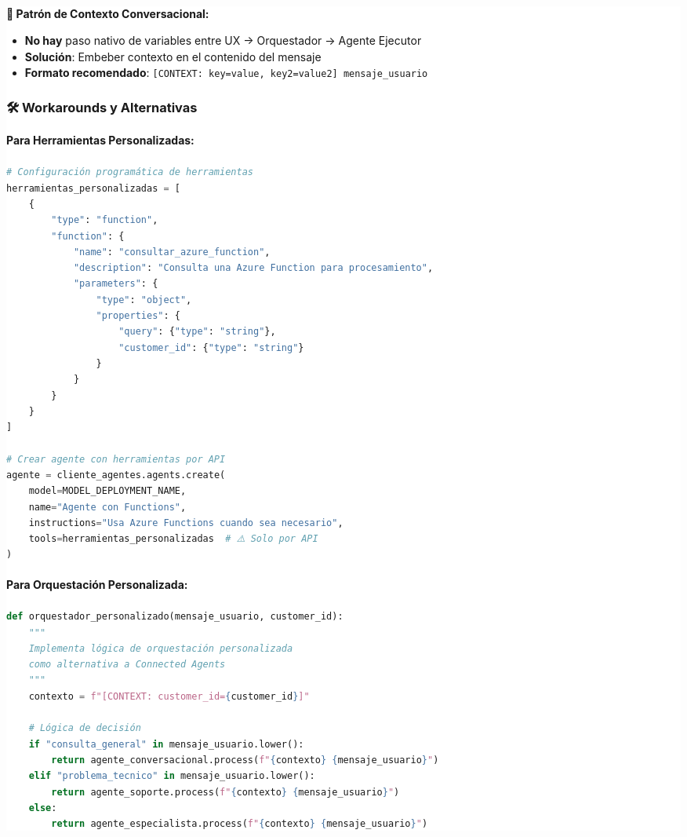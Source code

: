 **🔄 Patrón de Contexto Conversacional:**
- **No hay** paso nativo de variables entre UX → Orquestador → Agente Ejecutor
- **Solución**: Embeber contexto en el contenido del mensaje
- **Formato recomendado**: `[CONTEXT: key=value, key2=value2] mensaje_usuario`

### 🛠️ Workarounds y Alternativas

#### **Para Herramientas Personalizadas:**

```python
# Configuración programática de herramientas
herramientas_personalizadas = [
    {
        "type": "function",
        "function": {
            "name": "consultar_azure_function",
            "description": "Consulta una Azure Function para procesamiento",
            "parameters": {
                "type": "object",
                "properties": {
                    "query": {"type": "string"},
                    "customer_id": {"type": "string"}
                }
            }
        }
    }
]

# Crear agente con herramientas por API
agente = cliente_agentes.agents.create(
    model=MODEL_DEPLOYMENT_NAME,
    name="Agente con Functions",
    instructions="Usa Azure Functions cuando sea necesario",
    tools=herramientas_personalizadas  # ⚠️ Solo por API
)
```

#### **Para Orquestación Personalizada:**

```python
def orquestador_personalizado(mensaje_usuario, customer_id):
    """
    Implementa lógica de orquestación personalizada
    como alternativa a Connected Agents
    """
    contexto = f"[CONTEXT: customer_id={customer_id}]"
    
    # Lógica de decisión
    if "consulta_general" in mensaje_usuario.lower():
        return agente_conversacional.process(f"{contexto} {mensaje_usuario}")
    elif "problema_tecnico" in mensaje_usuario.lower():
        return agente_soporte.process(f"{contexto} {mensaje_usuario}")
    else:
        return agente_especialista.process(f"{contexto} {mensaje_usuario}")
```
